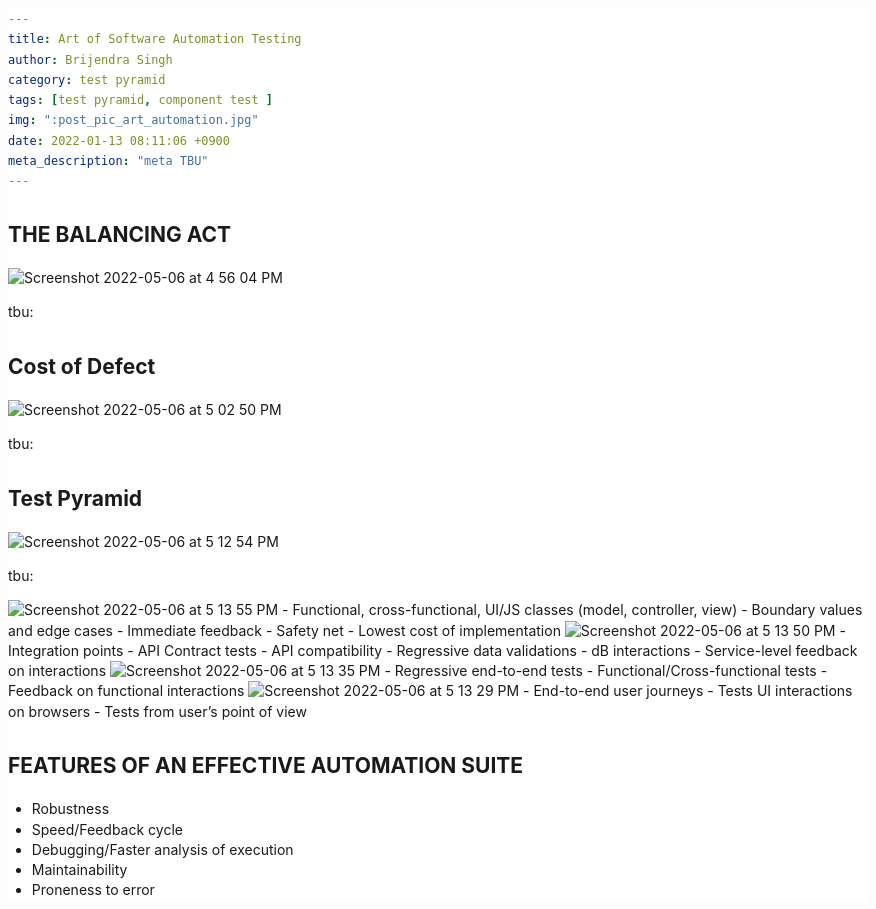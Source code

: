 ```yaml
---
title: Art of Software Automation Testing
author: Brijendra Singh
category: test pyramid
tags: [test pyramid, component test ]
img: ":post_pic_art_automation.jpg"
date: 2022-01-13 08:11:06 +0900
meta_description: "meta TBU"
---
```

## THE BALANCING ACT
<img width="832" alt="Screenshot 2022-05-06 at 4 56 04 PM" src="https://user-images.githubusercontent.com/19272137/167125160-f6893b22-2ae1-49f1-abb4-1ebf83e83134.png">

tbu: 


## Cost of Defect
<img width="737" alt="Screenshot 2022-05-06 at 5 02 50 PM" src="https://user-images.githubusercontent.com/19272137/167125231-ea2eddd0-6c7b-4885-b630-b4f29d08aa9e.png">

tbu: 

## Test Pyramid
<img width="726" alt="Screenshot 2022-05-06 at 5 12 54 PM" src="https://user-images.githubusercontent.com/19272137/167125315-a1fab0af-5613-47a7-9cc6-7eae663a53b0.png">

tbu:

<img width="306" alt="Screenshot 2022-05-06 at 5 13 55 PM" src="https://user-images.githubusercontent.com/19272137/167125356-282ebb84-3fbd-41e0-9999-c68175057b78.png">
- Functional, cross-functional, UI/JS classes (model, controller, view)
- Boundary values and edge cases
- Immediate feedback
- Safety net
- Lowest cost of implementation


<img width="308" alt="Screenshot 2022-05-06 at 5 13 50 PM" src="https://user-images.githubusercontent.com/19272137/167125367-9881d18b-afb9-4175-96d0-0cfc029a6044.png">
- Integration points
- API Contract tests
- API compatibility
- Regressive data validations
- dB interactions
- Service-level feedback on interactions


<img width="326" alt="Screenshot 2022-05-06 at 5 13 35 PM" src="https://user-images.githubusercontent.com/19272137/167125376-2b86e02b-4180-4d7a-89d0-ccf9dc0e29bf.png">
- Regressive end-to-end tests
- Functional/Cross-functional tests
- Feedback on functional interactions

<img width="316" alt="Screenshot 2022-05-06 at 5 13 29 PM" src="https://user-images.githubusercontent.com/19272137/167125380-2e3d6247-7c47-49b0-b5ab-a84bc14e46c8.png">
- End-to-end user journeys
- Tests UI interactions on browsers
- Tests from user’s point of view

## FEATURES OF AN EFFECTIVE AUTOMATION SUITE
- Robustness
- Speed/Feedback cycle
- Debugging/Faster analysis of execution
- Maintainability
- Proneness to error
